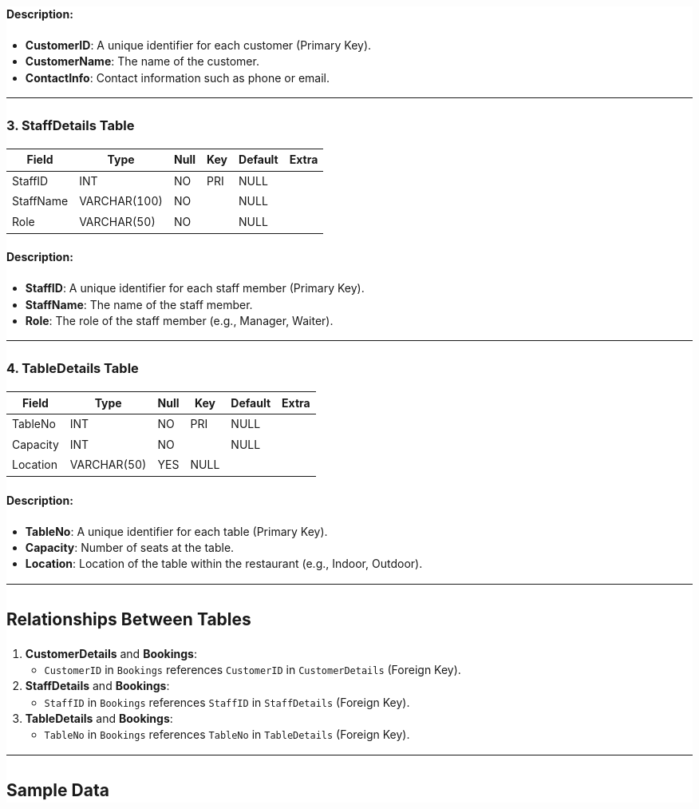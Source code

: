 #### Description:
- **CustomerID**: A unique identifier for each customer (Primary Key).
- **CustomerName**: The name of the customer.
- **ContactInfo**: Contact information such as phone or email.

---

### 3. **StaffDetails Table**
| Field       | Type   | Null | Key | Default | Extra |
|-------------|--------|------|-----|---------|-------|
| StaffID     | INT    | NO   | PRI | NULL    |       |
| StaffName   | VARCHAR(100) | NO |     | NULL    |       |
| Role        | VARCHAR(50)  | NO |     | NULL    |       |

#### Description:
- **StaffID**: A unique identifier for each staff member (Primary Key).
- **StaffName**: The name of the staff member.
- **Role**: The role of the staff member (e.g., Manager, Waiter).

---

### 4. **TableDetails Table**
| Field       | Type   | Null | Key | Default | Extra |
|-------------|--------|------|-----|---------|-------|
| TableNo     | INT    | NO   | PRI | NULL    |       |
| Capacity    | INT    | NO   |     | NULL    |       |
| Location    | VARCHAR(50) | YES | NULL    |       |

#### Description:
- **TableNo**: A unique identifier for each table (Primary Key).
- **Capacity**: Number of seats at the table.
- **Location**: Location of the table within the restaurant (e.g., Indoor, Outdoor).

---

## **Relationships Between Tables**
1. **CustomerDetails** and **Bookings**:
   - `CustomerID` in `Bookings` references `CustomerID` in `CustomerDetails` (Foreign Key).
2. **StaffDetails** and **Bookings**:
   - `StaffID` in `Bookings` references `StaffID` in `StaffDetails` (Foreign Key).
3. **TableDetails** and **Bookings**:
   - `TableNo` in `Bookings` references `TableNo` in `TableDetails` (Foreign Key).

---

## **Sample Data**
